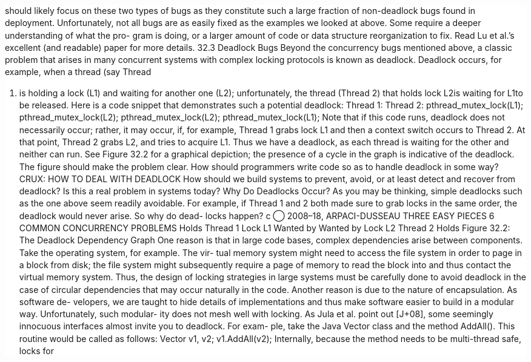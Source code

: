 should likely focus on these two types of bugs as they constitute such a
large fraction of non-deadlock bugs found in deployment.
Unfortunately, not all bugs are as easily fixed as the examples we
looked at above. Some require a deeper understanding of what the pro-
gram is doing, or a larger amount of code or data structure reorganization
to fix. Read Lu et al.’s excellent (and readable) paper for more details.
32.3 Deadlock Bugs
Beyond the concurrency bugs mentioned above, a classic problem that
arises in many concurrent systems with complex locking protocols is known
as deadlock. Deadlock occurs, for example, when a thread (say Thread
1) is holding a lock (L1) and waiting for another one (L2); unfortunately,
the thread (Thread 2) that holds lock L2is waiting for L1to be released.
Here is a code snippet that demonstrates such a potential deadlock:
Thread 1: Thread 2:
pthread_mutex_lock(L1); pthread_mutex_lock(L2);
pthread_mutex_lock(L2); pthread_mutex_lock(L1);
Note that if this code runs, deadlock does not necessarily occur; rather,
it may occur, if, for example, Thread 1 grabs lock L1 and then a context
switch occurs to Thread 2. At that point, Thread 2 grabs L2, and tries to
acquire L1. Thus we have a deadlock, as each thread is waiting for the
other and neither can run. See Figure 32.2 for a graphical depiction; the
presence of a cycle in the graph is indicative of the deadlock.
The figure should make the problem clear. How should programmers
write code so as to handle deadlock in some way?
CRUX: HOW TO DEAL WITH DEADLOCK
How should we build systems to prevent, avoid, or at least detect and
recover from deadlock? Is this a real problem in systems today?
Why Do Deadlocks Occur?
As you may be thinking, simple deadlocks such as the one above seem
readily avoidable. For example, if Thread 1 and 2 both made sure to grab
locks in the same order, the deadlock would never arise. So why do dead-
locks happen?
c ⃝ 2008–18, ARPACI-DUSSEAU
THREE
EASY
PIECES
6 COMMON CONCURRENCY PROBLEMS
Holds
Thread 1
Lock L1
Wanted by
Wanted by
Lock L2
Thread 2
Holds
Figure 32.2: The Deadlock Dependency Graph
One reason is that in large code bases, complex dependencies arise
between components. Take the operating system, for example. The vir-
tual memory system might need to access the file system in order to page
in a block from disk; the file system might subsequently require a page
of memory to read the block into and thus contact the virtual memory
system. Thus, the design of locking strategies in large systems must be
carefully done to avoid deadlock in the case of circular dependencies that
may occur naturally in the code.
Another reason is due to the nature of encapsulation. As software de-
velopers, we are taught to hide details of implementations and thus make
software easier to build in a modular way. Unfortunately, such modular-
ity does not mesh well with locking. As Jula et al. point out [J+08], some
seemingly innocuous interfaces almost invite you to deadlock. For exam-
ple, take the Java Vector class and the method AddAll(). This routine
would be called as follows:
Vector v1, v2;
v1.AddAll(v2);
Internally, because the method needs to be multi-thread safe, locks for